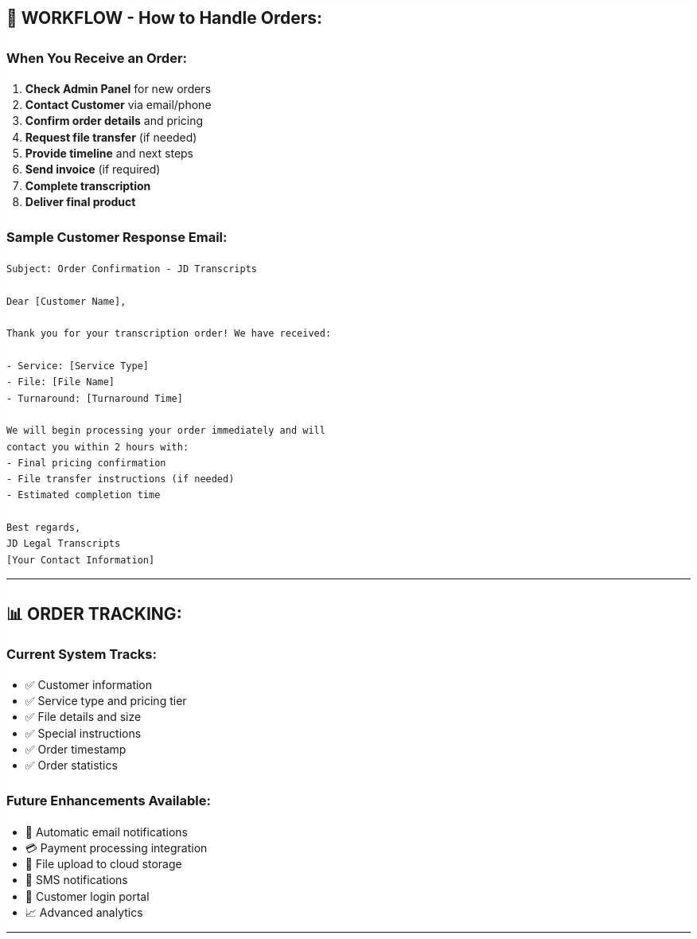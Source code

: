 
## 🔄 **WORKFLOW - How to Handle Orders:**

### **When You Receive an Order:**

1. **Check Admin Panel** for new orders
2. **Contact Customer** via email/phone
3. **Confirm order details** and pricing
4. **Request file transfer** (if needed)
5. **Provide timeline** and next steps
6. **Send invoice** (if required)
7. **Complete transcription**
8. **Deliver final product**

### **Sample Customer Response Email:**
```
Subject: Order Confirmation - JD Transcripts

Dear [Customer Name],

Thank you for your transcription order! We have received:

- Service: [Service Type]
- File: [File Name]
- Turnaround: [Turnaround Time]

We will begin processing your order immediately and will 
contact you within 2 hours with:
- Final pricing confirmation
- File transfer instructions (if needed)
- Estimated completion time

Best regards,
JD Legal Transcripts
[Your Contact Information]
```

---

## 📊 **ORDER TRACKING:**

### **Current System Tracks:**
- ✅ Customer information
- ✅ Service type and pricing tier
- ✅ File details and size
- ✅ Special instructions
- ✅ Order timestamp
- ✅ Order statistics

### **Future Enhancements Available:**
- 📧 Automatic email notifications
- 💳 Payment processing integration
- 📁 File upload to cloud storage
- 📱 SMS notifications
- 🔐 Customer login portal
- 📈 Advanced analytics

---